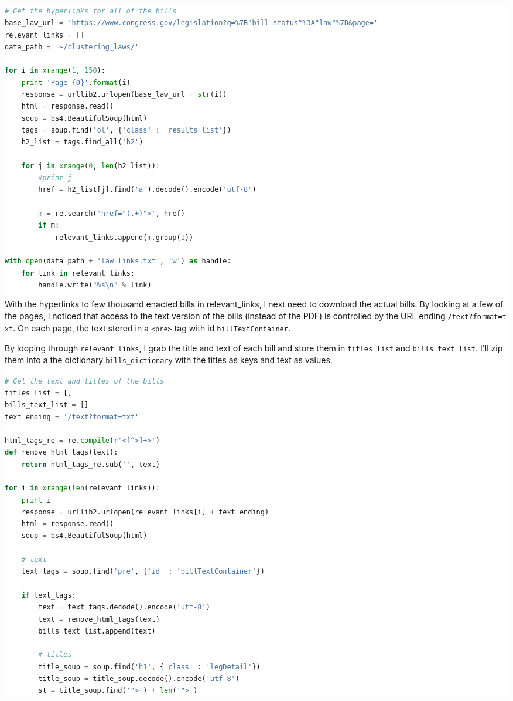 
```python
# Get the hyperlinks for all of the bills
base_law_url = 'https://www.congress.gov/legislation?q=%7B"bill-status"%3A"law"%7D&page='
relevant_links = []
data_path = '~/clustering_laws/'

for i in xrange(1, 150):
    print 'Page {0}'.format(i)
    response = urllib2.urlopen(base_law_url + str(i))
    html = response.read()
    soup = bs4.BeautifulSoup(html)
    tags = soup.find('ol', {'class' : 'results_list'})
    h2_list = tags.find_all('h2')
    
    for j in xrange(0, len(h2_list)):
        #print j
        href = h2_list[j].find('a').decode().encode('utf-8')
        
        m = re.search('href="(.+)">', href)
        if m:
            relevant_links.append(m.group(1))

with open(data_path + 'law_links.txt', 'w') as handle:
    for link in relevant_links:
        handle.write("%s\n" % link)
```

With the hyperlinks to few thousand enacted bills in relevant_links, I next need to download the actual bills. By looking at a few of the pages, I noticed that access to the text version of the bills (instead of the PDF) is controlled by the URL ending ```/text?format=txt```. On each page, the text stored in a ```<pre>``` tag with id ```billTextContainer```.

By looping through ```relevant_links```, I grab the title and text of each bill and store them in ```titles_list``` and ```bills_text_list```. I'll zip them into a the dictionary ```bills_dictionary``` with the titles as keys and text as values.


```python
# Get the text and titles of the bills
titles_list = []
bills_text_list = []
text_ending = '/text?format=txt'

html_tags_re = re.compile(r'<[^>]+>')
def remove_html_tags(text):
    return html_tags_re.sub('', text)

for i in xrange(len(relevant_links)):
    print i
    response = urllib2.urlopen(relevant_links[i] + text_ending)
    html = response.read()
    soup = bs4.BeautifulSoup(html)
    
    # text
    text_tags = soup.find('pre', {'id' : 'billTextContainer'})
    
    if text_tags:
        text = text_tags.decode().encode('utf-8')
        text = remove_html_tags(text)
        bills_text_list.append(text)
        
        # titles
        title_soup = soup.find('h1', {'class' : 'legDetail'})
        title_soup = title_soup.decode().encode('utf-8')
        st = title_soup.find('">') + len('">')
```